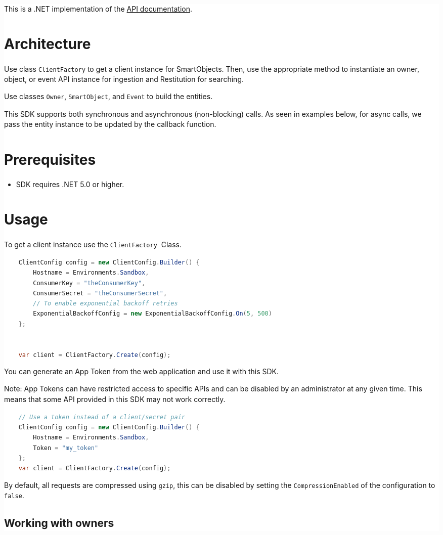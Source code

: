 This is a .NET implementation of the [API documentation](https://smartobjects.mnubo.com/documentation/).


Architecture
============

Use class `ClientFactory` to get a client instance for SmartObjects.  Then, use the appropriate method to instantiate an owner, object, or event API instance for ingestion and Restitution for searching.

Use classes `Owner`, `SmartObject`, and `Event` to build the entities.

This SDK supports both synchronous and asynchronous (non-blocking) calls. As seen in examples below, for async calls, we pass the entity instance to be updated by the callback function.


Prerequisites
=============

- SDK requires .NET 5.0 or higher.

Usage
=====

To get a client instance use the `ClientFactory`  Class.

```c#
    ClientConfig config = new ClientConfig.Builder() {
        Hostname = Environments.Sandbox,
        ConsumerKey = "theConsumerKey",
        ConsumerSecret = "theConsumerSecret",
        // To enable exponential backoff retries
        ExponentialBackoffConfig = new ExponentialBackoffConfig.On(5, 500)
    };


    var client = ClientFactory.Create(config);
```

You can generate an App Token from the web application and use it with this SDK.

Note: App Tokens can have restricted access to specific APIs and can be disabled by an administrator at any given time. This means that some API provided in this SDK may not work correctly.

```c#
    // Use a token instead of a client/secret pair
    ClientConfig config = new ClientConfig.Builder() {
        Hostname = Environments.Sandbox,
        Token = "my_token"
    };
    var client = ClientFactory.Create(config);
```

By default, all requests are compressed using `gzip`, this can be disabled by setting the `CompressionEnabled` of the configuration to `false`.

Working with owners
-------------------
